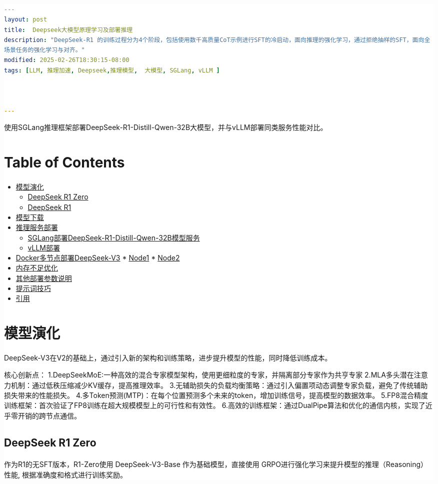 ```yaml
---
layout: post
title:  Deepseek大模型原理学习及部署推理
description: "DeepSeek-R1 的训练过程分为4个阶段，包括使用数千高质量CoT示例进行SFT的冷启动，面向推理的强化学习，通过拒绝抽样的SFT，面向全场景任务的强化学习与对齐。"
modified: 2025-02-26T18:30:15-08:00
tags: [LLM, 推理加速, Deepseek,推理模型,  大模型, SGLang, vLLM ] 



---
```


使用SGLang推理框架部署DeepSeek-R1-Distill-Qwen-32B大模型，并与vLLM部署同类服务性能对比。



Table of Contents
=================

* [模型演化](#模型演化)
   * [DeepSeek R1 Zero](#deepseek-r1-zero)
   * [DeepSeek R1](#deepseek-r1)
* [模型下载](#模型下载)
* [推理服务部署](#推理服务部署)
   * [SGLang部署DeepSeek-R1-Distill-Qwen-32B模型服务](#sglang部署deepseek-r1-distill-qwen-32b模型服务)
   * [vLLM部署](#vllm部署)
* [Docker多节点部署DeepSeek-V3](#docker多节点部署deepseek-v3)
      * [Node1](#node1)
      * [Node2](#node2)
* [内存不足优化](#内存不足优化)
* [其他部署参数说明](#其他部署参数说明)
* [提示词技巧](#提示词技巧)
* [引用](#引用)

# 模型演化

DeepSeek-V3在V2的基础上，通过引入新的架构和训练策略，进步提升模型的性能，同时降低训练成本。

核心创新点：
1.DeepSeekMoE:一种高效的混合专家模型架构，使用更细粒度的专家，并隔离部分专家作为共亨专家
2.MLA多头潜在注意力机制：通过低秩压缩减少KV缓存，提高推理效率。
3.无辅助损失的负载均衡策略：通过引入偏置项动态调整专家负载，避免了传统辅助损失带来的性能损失。
4.多Token预测(MTP)：在每个位置预测多个未来的token，增加训练信号，提高模型的数据效率。
5.FP8混合精度训练框架：首次验证了FP8训练在超大规模模型上的可行性和有效性。
6.高效的训练框架：通过DualPipe算法和优化的通信内核，实现了近乎零开销的跨节点通信。



## DeepSeek R1 Zero

作为R1的无SFT版本，R1-Zero使用 DeepSeek-V3-Base 作为基础模型，直接使用 GRPO进行强化学习来提升模型的推理（Reasoning）性能, 根据准确度和格式进行训练奖励。
